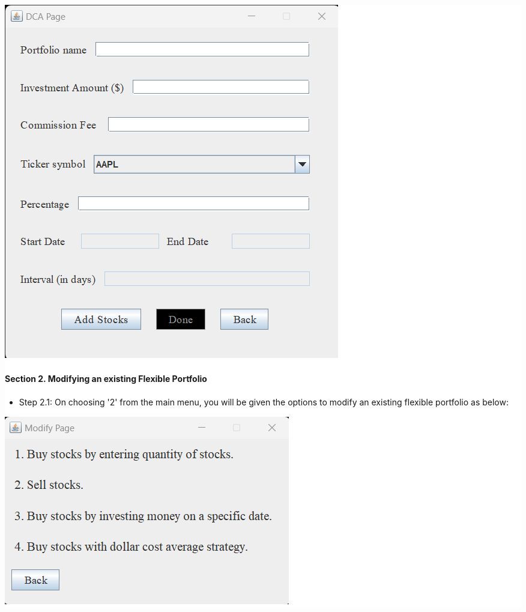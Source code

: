 ![plot](./read-me_images/create_p_dca.png)

#### Section 2. Modifying an existing Flexible Portfolio

- Step 2.1: On choosing '2' from the main menu, you will be given the options to modify an existing flexible portfolio as below:

![plot](./read-me_images/modify.png)
